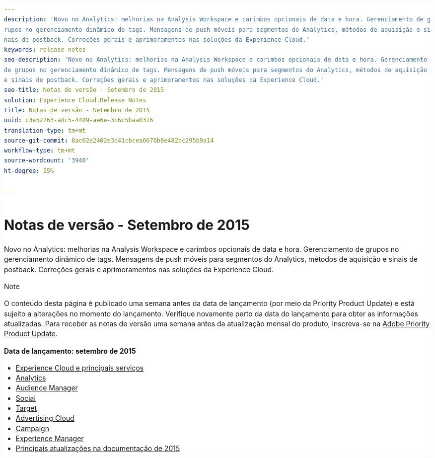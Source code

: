 ```yaml
---
description: 'Novo no Analytics: melhorias na Analysis Workspace e carimbos opcionais de data e hora. Gerenciamento de grupos no gerenciamento dinâmico de tags. Mensagens de push móveis para segmentos do Analytics, métodos de aquisição e sinais de postback. Correções gerais e aprimoramentos nas soluções da Experience Cloud.'
keywords: release notes
seo-description: 'Novo no Analytics: melhorias na Analysis Workspace e carimbos opcionais de data e hora. Gerenciamento de grupos no gerenciamento dinâmico de tags. Mensagens de push móveis para segmentos do Analytics, métodos de aquisição e sinais de postback. Correções gerais e aprimoramentos nas soluções da Experience Cloud.'
seo-title: Notas de versão - Setembro de 2015
solution: Experience Cloud,Release Notes
title: Notas de versão - Setembro de 2015
uuid: c3e52263-a8c5-4489-ae6e-3c6c5baa0376
translation-type: tm+mt
source-git-commit: 8ac62e2402e3d41cbcea6670b8e482bc295b9a14
workflow-type: tm+mt
source-wordcount: '3940'
ht-degree: 55%

---
```



# Notas de versão - Setembro de 2015

Novo no Analytics: melhorias na Analysis Workspace e carimbos opcionais de data e hora. Gerenciamento de grupos no gerenciamento dinâmico de tags. Mensagens de push móveis para segmentos do Analytics, métodos de aquisição e sinais de postback. Correções gerais e aprimoramentos nas soluções da Experience Cloud.

>[!NOTE]
>
>O conteúdo desta página é publicado uma semana antes da data de lançamento (por meio da Priority Product Update) e está sujeito a alterações no momento do lançamento. Verifique novamente perto da data do lançamento para obter as informações atualizadas. Para receber as notas de versão uma semana antes da atualização mensal do produto, inscreva-se na [Adobe Priority Product Update](https://www.adobe.com/subscription/priority-product-update.html).

**Data de lançamento: setembro de 2015**

* [Experience Cloud e principais serviços](../../c-legacy-releases/2015/09172015.md#marketingcloud)
* [Analytics](../../c-legacy-releases/2015/09172015.md#analytics)
* [Audience Manager](../../c-legacy-releases/2015/09172015.md#aam)
* [Social](../../c-legacy-releases/2015/09172015.md#social)
* [Target](../../c-legacy-releases/2015/09172015.md#target)
* [Advertising Cloud](../../c-legacy-releases/2015/09172015.md#mediaoptimizer)
* [Campaign](../../c-legacy-releases/2015/09172015.md#campaign)
* [Experience Manager](../../c-legacy-releases/2015/09172015.md#experiencemanager)
* [Principais atualizações na documentação de 2015](../../c-legacy-releases/2015/09172015.md#docupdates)
